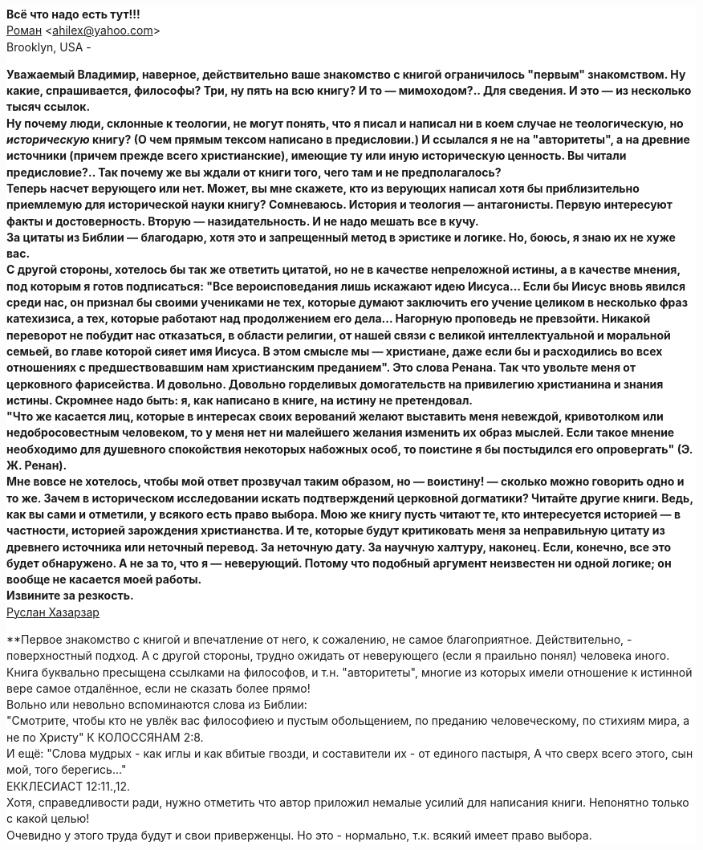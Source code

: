 
**Всё что надо есть тут!!!**  
[Роман](http://) <[ahilex@yahoo.com](mailto:ahilex@yahoo.com)>  
Brooklyn, USA -


**Уважаемый Владимир, наверное, действительно ваше знакомство с книгой ограничилось "первым" знакомством. Ну какие, спрашивается, философы? Три, ну пять на всю книгу? И то — мимоходом?.. Для сведения. И это — из несколько тысяч ссылок.  
Ну почему люди, склонные к теологии, не могут понять, что я писал и написал ни в коем случае не теологическую, но _историческую_ книгу? (О чем прямым тексом написано в предисловии.) И ссылался я не на "авторитеты", а на древние источники (причем прежде всего христианские), имеющие ту или иную историческую ценность. Вы читали предисловие?.. Так почему же вы ждали от книги того, чего там и не предполагалось?  
Теперь насчет верующего или нет. Может, вы мне скажете, кто из верующих написал хотя бы приблизительно приемлемую для исторической науки книгу? Сомневаюсь. История и теология — антагонисты. Первую интересуют факты и достоверность. Вторую — назидательность. И не надо мешать все в кучу.  
За цитаты из Библии — благодарю, хотя это и запрещенный метод в эристике и логике. Но, боюсь, я знаю их не хуже вас.  
С другой стороны, хотелось бы так же ответить цитатой, но не в качестве непреложной истины, а в качестве мнения, под которым я готов подписаться: "Все вероисповедания лишь искажают идею Иисуса... Если бы Иисус вновь явился среди нас, он признал бы своими учениками не тех, которые думают заключить его учение целиком в несколько фраз катехизиса, а тех, которые работают над продолжением его дела... Hагорную проповедь не превзойти. Hикакой переворот не побудит нас отказаться, в области религии, от нашей связи с великой интеллектуальной и моральной семьей, во главе которой сияет имя Иисуса. В этом смысле мы — христиане, даже если бы и расходились во всех отношениях с предшествовавшим нам христианским преданием". Это слова Ренана. Так что увольте меня от церковного фарисейства. И довольно. Довольно горделивых домогательств на привилегию христианина и знания истины. Скромнее надо быть: я, как написано в книге, на истину не претендовал.  
"Что же касается лиц, которые в интересах своих верований желают выставить меня невеждой, кривотолком или недобросовестным человеком, то у меня нет ни малейшего желания изменить их образ мыслей. Если такое мнение необходимо для душевного спокойствия некоторых набожных особ, то поистине я бы постыдился его опровергать" (Э. Ж. Ренан).  
Мне вовсе не хотелось, чтобы мой ответ прозвучал таким образом, но — воистину! — сколько можно говорить одно и то же. Зачем в историческом исследовании искать подтверждений церковной догматики? Читайте другие книги. Ведь, как вы сами и отметили, у всякого есть право выбора. Мою же книгу пусть читают те, кто интересуется историей — в частности, историей зарождения христианства. И те, которые будут критиковать меня за неправильную цитату из древнего источника или неточный перевод. За неточную дату. За научную халтуру, наконец. Если, конечно, все это будет обнаружено. А не за то, что я — неверующий. Потому что подобный аргумент неизвестен ни одной логике; он вообще не касается моей работы.  
Извините за резкость.**  
[Руслан Хазарзар](http://khazarzar.skeptik.net)


**Первое знакомство с книгой и впечатление от него, к сожалению, не самое благоприятное. Действительно, - поверхностный подход. А с другой стороны, трудно ожидать от неверующего (если я праильно понял) человека иного.  
Книга буквально пресыщена ссылками на философов, и т.н. "авторитеты", многие из которых имели отношение к истинной вере самое отдалённое, если не сказать более прямо!  
Вольно или невольно вспоминаются слова из Библии:  
"Смотрите, чтобы кто не увлёк вас философиею и пустым обольщением, по преданию человеческому, по стихиям мира, а не по Христу" К КОЛОССЯНАМ 2:8.  
И ещё: "Слова мудрых - как иглы и как вбитые гвозди, и составители их - от единого пастыря, А что сверх всего этого, сын мой, того берегись..."  
ЕККЛЕСИАСТ 12:11.,12.  
Хотя, справедливости ради, нужно отметить что автор приложил немалые усилий для написания книги. Непонятно только с какой целью!  
Очевидно у этого труда будут и свои приверженцы. Но это - нормально, т.к. всякий имеет право выбора.  
